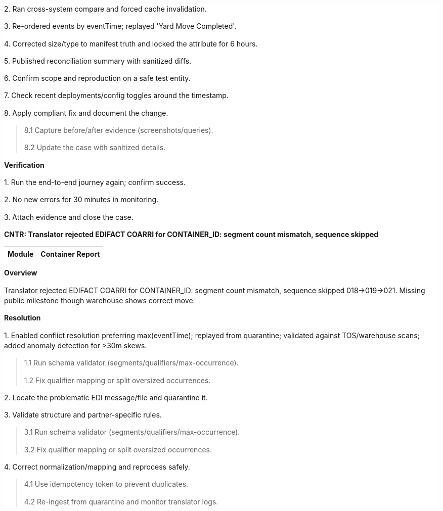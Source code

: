 2\. Ran cross-system compare and forced cache invalidation.

3\. Re-ordered events by eventTime; replayed \'Yard Move Completed\'.

4\. Corrected size/type to manifest truth and locked the attribute for 6
hours.

5\. Published reconciliation summary with sanitized diffs.

6\. Confirm scope and reproduction on a safe test entity.

7\. Check recent deployments/config toggles around the timestamp.

8\. Apply compliant fix and document the change.

> 8.1 Capture before/after evidence (screenshots/queries).
>
> 8.2 Update the case with sanitized details.

**Verification**

1\. Run the end-to-end journey again; confirm success.

2\. No new errors for 30 minutes in monitoring.

3\. Attach evidence and close the case.

**CNTR: Translator rejected EDIFACT COARRI for CONTAINER_ID: segment
count mismatch, sequence skipped**

| Module | Container Report |
| ------ | ---------------- |

**Overview**

Translator rejected EDIFACT COARRI for CONTAINER_ID: segment count
mismatch, sequence skipped 018→019→021. Missing public milestone though
warehouse shows correct move.

**Resolution**

1\. Enabled conflict resolution preferring max(eventTime); replayed from
quarantine; validated against TOS/warehouse scans; added anomaly
detection for \>30m skews.

> 1.1 Run schema validator (segments/qualifiers/max-occurrence).
>
> 1.2 Fix qualifier mapping or split oversized occurrences.

2\. Locate the problematic EDI message/file and quarantine it.

3\. Validate structure and partner-specific rules.

> 3.1 Run schema validator (segments/qualifiers/max-occurrence).
>
> 3.2 Fix qualifier mapping or split oversized occurrences.

4\. Correct normalization/mapping and reprocess safely.

> 4.1 Use idempotency token to prevent duplicates.
>
> 4.2 Re-ingest from quarantine and monitor translator logs.
